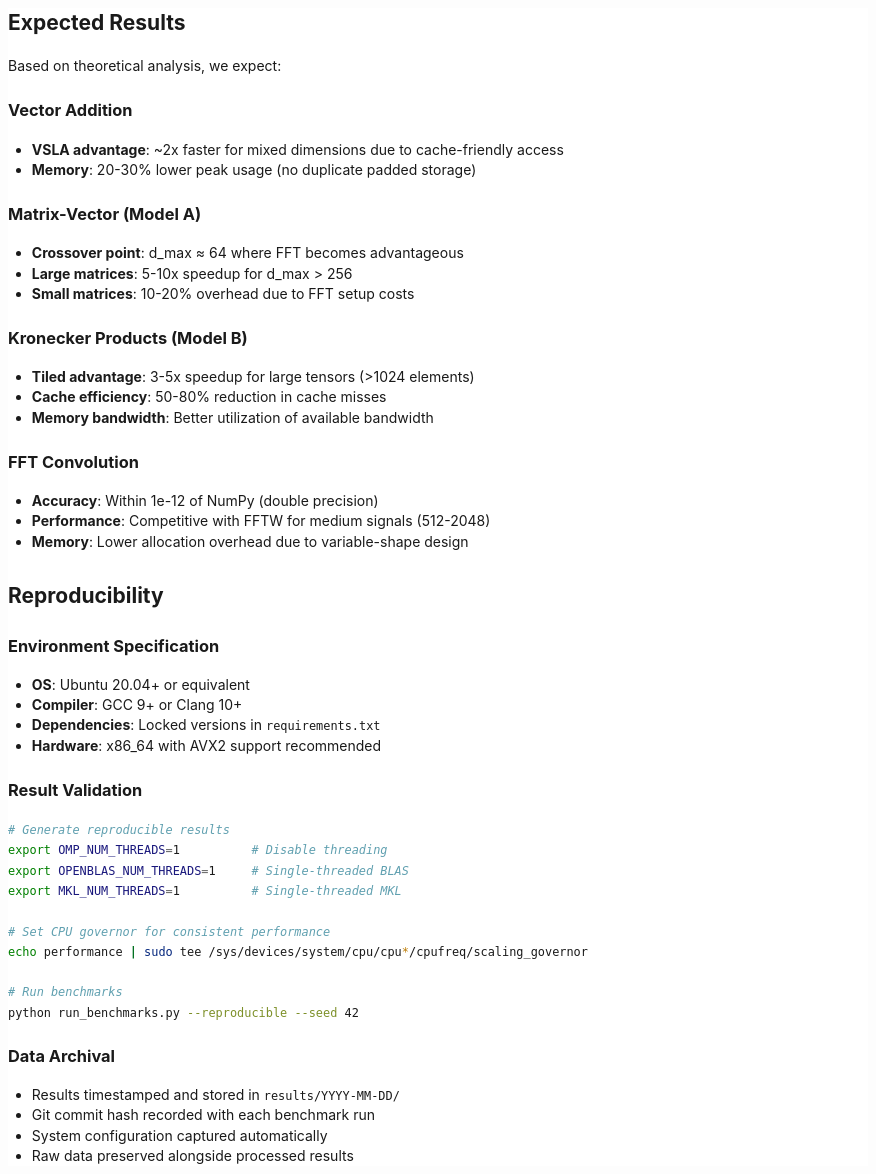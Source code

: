 ## Expected Results

Based on theoretical analysis, we expect:

### Vector Addition
- **VSLA advantage**: ~2x faster for mixed dimensions due to cache-friendly access
- **Memory**: 20-30% lower peak usage (no duplicate padded storage)

### Matrix-Vector (Model A)
- **Crossover point**: d_max ≈ 64 where FFT becomes advantageous
- **Large matrices**: 5-10x speedup for d_max > 256
- **Small matrices**: 10-20% overhead due to FFT setup costs

### Kronecker Products (Model B)  
- **Tiled advantage**: 3-5x speedup for large tensors (>1024 elements)
- **Cache efficiency**: 50-80% reduction in cache misses
- **Memory bandwidth**: Better utilization of available bandwidth

### FFT Convolution
- **Accuracy**: Within 1e-12 of NumPy (double precision)
- **Performance**: Competitive with FFTW for medium signals (512-2048)
- **Memory**: Lower allocation overhead due to variable-shape design

## Reproducibility

### Environment Specification
- **OS**: Ubuntu 20.04+ or equivalent
- **Compiler**: GCC 9+ or Clang 10+
- **Dependencies**: Locked versions in `requirements.txt`
- **Hardware**: x86_64 with AVX2 support recommended

### Result Validation
```bash
# Generate reproducible results
export OMP_NUM_THREADS=1          # Disable threading
export OPENBLAS_NUM_THREADS=1     # Single-threaded BLAS
export MKL_NUM_THREADS=1          # Single-threaded MKL

# Set CPU governor for consistent performance  
echo performance | sudo tee /sys/devices/system/cpu/cpu*/cpufreq/scaling_governor

# Run benchmarks
python run_benchmarks.py --reproducible --seed 42
```

### Data Archival
- Results timestamped and stored in `results/YYYY-MM-DD/`
- Git commit hash recorded with each benchmark run
- System configuration captured automatically
- Raw data preserved alongside processed results
